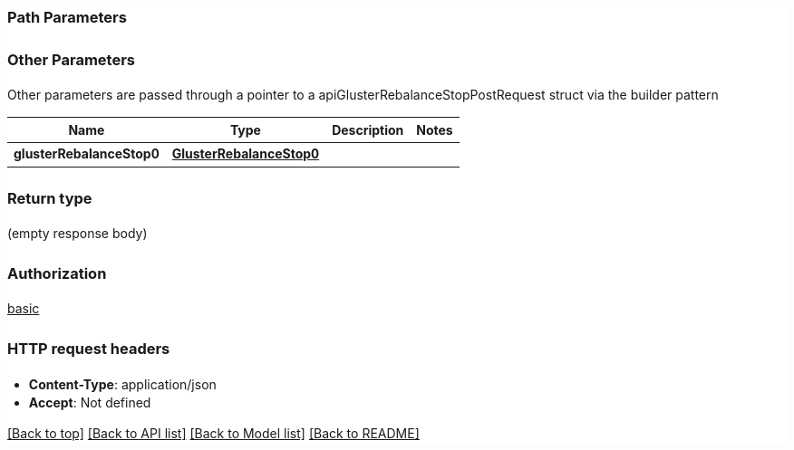 ### Path Parameters



### Other Parameters

Other parameters are passed through a pointer to a apiGlusterRebalanceStopPostRequest struct via the builder pattern


Name | Type | Description  | Notes
------------- | ------------- | ------------- | -------------
 **glusterRebalanceStop0** | [**GlusterRebalanceStop0**](GlusterRebalanceStop0.md) |  | 

### Return type

 (empty response body)

### Authorization

[basic](../README.md#basic)

### HTTP request headers

- **Content-Type**: application/json
- **Accept**: Not defined

[[Back to top]](#) [[Back to API list]](../README.md#documentation-for-api-endpoints)
[[Back to Model list]](../README.md#documentation-for-models)
[[Back to README]](../README.md)

